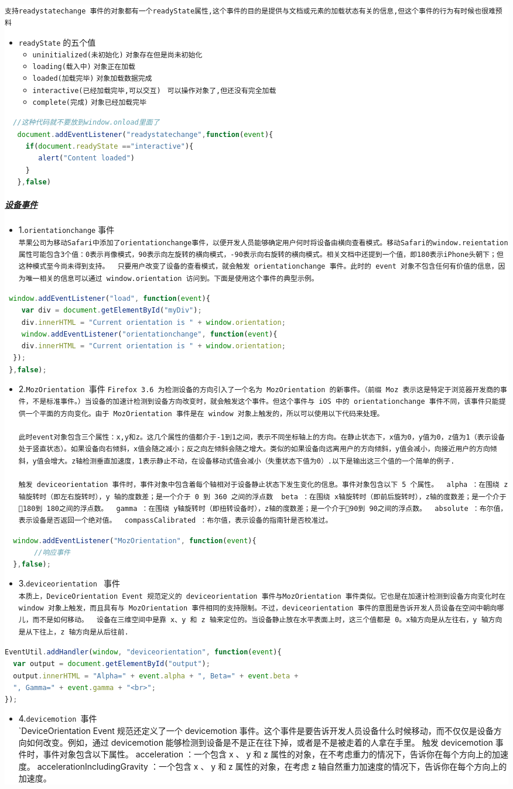 `支持readystatechange 事件的对象都有一个readyState属性,这个事件的目的是提供与文档或元素的加载状态有关的信息,但这个事件的行为有时候也很难预料`
* `readyState` 的五个值
	* `uninitialized(未初始化)` `对象存在但是尚未初始化`
	*  `loading(载入中)` `对象正在加载`
	*  `loaded(加载完毕)` `对象加载数据完成`
	*  `interactive(已经加载完毕,可以交互) ` `可以操作对象了,但还没有完全加载`
	*  `complete(完成)` `对象已经加载完毕`
```javascript
  //这种代码就不要放到window.onload里面了 
   document.addEventListener("readystatechange",function(event){
     if(document.readyState =="interactive"){
        alert("Content loaded")
     }
   },false)
```
##### <a href="#top" id="DevieceEvent">设备事件</a> 
* 1.`orientationchange` 事件</br>
`苹果公司为移动Safari中添加了orientationchange事件，以便开发人员能够确定用户何时将设备由横向查看模式。移动Safari的window.reientation属性可能包含3个值：0表示肖像模式，90表示向左旋转的横向模式，-90表示向右旋转的横向模式。相关文档中还提到一个值，即180表示iPhone头朝下；但这种模式至今尚未得到支持。 
只要用户改变了设备的查看模式，就会触发 orientationchange 事件。此时的 event 对象不包含任何有价值的信息，因为唯一相关的信息可以通过 window.orientation 访问到。下面是使用这个事件的典型示例。`
```javascript
 window.addEventListener("load", function(event){
    var div = document.getElementById("myDiv");
    div.innerHTML = "Current orientation is " + window.orientation;
    window.addEventListener("orientationchange", function(event){
    div.innerHTML = "Current orientation is " + window.orientation;
  });
 },false);
```
* 2.`MozOrientation `事件
`Firefox 3.6 为检测设备的方向引入了一个名为 MozOrientation 的新事件。（前缀 Moz 表示这是特定于浏览器开发商的事件，不是标准事件。）当设备的加速计检测到设备方向改变时，就会触发这个事件。但这个事件与 iOS 中的 orientationchange 事件不同，该事件只能提供一个平面的方向变化。由于 MozOrientation 事件是在 window 对象上触发的，所以可以使用以下代码来处理。`</br> </br>
`此时event对象包含三个属性：x,y和z。这几个属性的值都介于-1到1之间，表示不同坐标轴上的方向。在静止状态下，x值为0，y值为0，z值为1（表示设备处于竖直状态）。如果设备向右倾斜，x值会随之减小；反之向左倾斜会随之增大。类似的如果设备向远离用户的方向倾斜，y值会减小，向接近用户的方向倾斜，y值会增大。z轴检测垂直加速度，1表示静止不动，在设备移动式值会减小（失重状态下值为0）.以下是输出这三个值的一个简单的例子.`<br/><br/>
`触发 deviceorientation 事件时，事件对象中包含着每个轴相对于设备静止状态下发生变化的信息。事件对象包含以下 5 个属性。 
alpha ：在围绕 z轴旋转时（即左右旋转时），y 轴的度数差；是一个介于 0 到 360 之间的浮点数 
beta ：在围绕 x轴旋转时（即前后旋转时），z轴的度数差；是一个介于180到 180之间的浮点数。 
gamma ：在围绕 y轴旋转时（即扭转设备时），z轴的度数差；是一个介于90到 90之间的浮点数。 
absolute ：布尔值，表示设备是否返回一个绝对值。 
compassCalibrated ：布尔值，表示设备的指南针是否校准过。`
```javascript
  window.addEventListener("MozOrientation", function(event){
	   //响应事件
  },false);
```
* 3.`deviceorientation ` 事件 <br/>
`本质上，DeviceOrientation Event 规范定义的 deviceorientation 事件与MozOrientation 事件类似。它也是在加速计检测到设备方向变化时在 window 对象上触发，而且具有与 MozOrientation 事件相同的支持限制。不过，deviceorientation 事件的意图是告诉开发人员设备在空间中朝向哪儿，而不是如何移动。 
设备在三维空间中是靠 x、y 和 z 轴来定位的。当设备静止放在水平表面上时，这三个值都是 0。x轴方向是从左往右，y 轴方向是从下往上，z 轴方向是从后往前.`
```javascript
EventUtil.addHandler(window, "deviceorientation", function(event){
  var output = document.getElementById("output");
  output.innerHTML = "Alpha=" + event.alpha + ", Beta=" + event.beta +
  ", Gamma=" + event.gamma + "<br>";
});
```
* 4.`devicemotion `事件 <br/>
`DeviceOrientation Event 规范还定义了一个 devicemotion 事件。这个事件是要告诉开发人员设备什么时候移动，而不仅仅是设备方向如何改变。例如，通过 devicemotion 能够检测到设备是不是正在往下掉，或者是不是被走着的人拿在手里。 
触发 devicemotion 事件时，事件对象包含以下属性。 
acceleration ：一个包含 x 、 y 和 z 属性的对象，在不考虑重力的情况下，告诉你在每个方向上的加速度。 
accelerationIncludingGravity ：一个包含 x 、 y 和 z 属性的对象，在考虑 z 轴自然重力加速度的情况下，告诉你在每个方向上的加速度。 